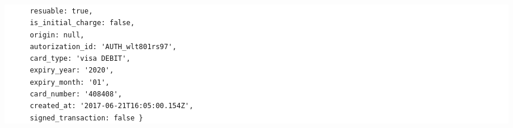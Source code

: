           resuable: true,                                        
          is_initial_charge: false,                              
          origin: null,                                          
          autorization_id: 'AUTH_wlt801rs97',                    
          card_type: 'visa DEBIT',                               
          expiry_year: '2020',                                   
          expiry_month: '01',                                    
          card_number: '408408',                                 
          created_at: '2017-06-21T16:05:00.154Z',                
          signed_transaction: false }                            





